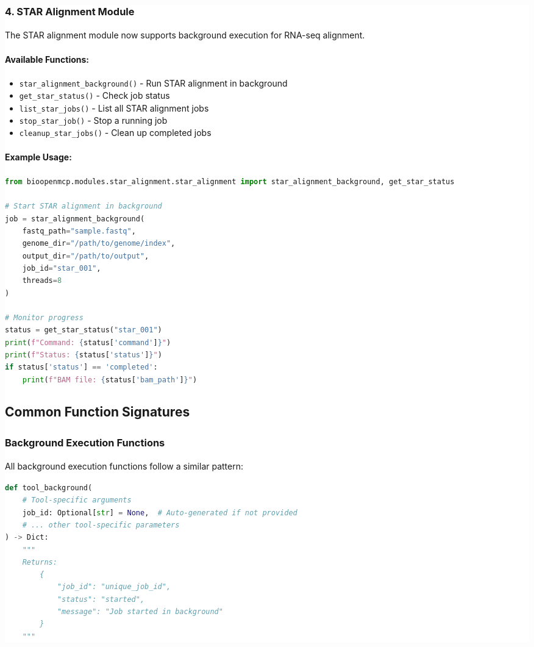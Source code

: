### 4. STAR Alignment Module

The STAR alignment module now supports background execution for RNA-seq alignment.

#### Available Functions:

- `star_alignment_background()` - Run STAR alignment in background
- `get_star_status()` - Check job status
- `list_star_jobs()` - List all STAR alignment jobs
- `stop_star_job()` - Stop a running job
- `cleanup_star_jobs()` - Clean up completed jobs

#### Example Usage:

```python
from bioopenmcp.modules.star_alignment.star_alignment import star_alignment_background, get_star_status

# Start STAR alignment in background
job = star_alignment_background(
    fastq_path="sample.fastq",
    genome_dir="/path/to/genome/index",
    output_dir="/path/to/output",
    job_id="star_001",
    threads=8
)

# Monitor progress
status = get_star_status("star_001")
print(f"Command: {status['command']}")
print(f"Status: {status['status']}")
if status['status'] == 'completed':
    print(f"BAM file: {status['bam_path']}")
```

## Common Function Signatures

### Background Execution Functions

All background execution functions follow a similar pattern:

```python
def tool_background(
    # Tool-specific arguments
    job_id: Optional[str] = None,  # Auto-generated if not provided
    # ... other tool-specific parameters
) -> Dict:
    """
    Returns:
        {
            "job_id": "unique_job_id",
            "status": "started",
            "message": "Job started in background"
        }
    """
```
